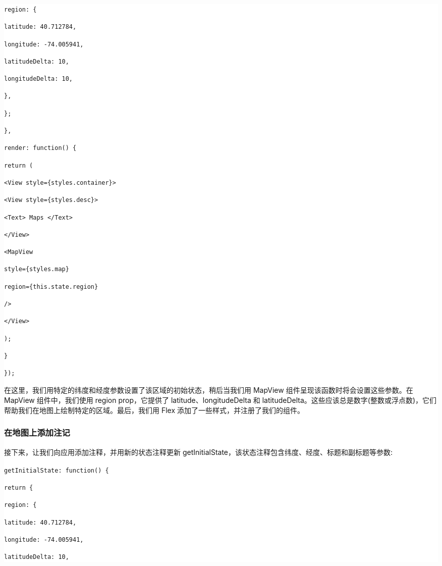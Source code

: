 `region: {`

`latitude: 40.712784,`

`longitude: -74.005941,`

`latitudeDelta: 10,`

`longitudeDelta: 10,`

`},`

`};`

`},`

`render: function() {`

`return (`

`<View style={styles.container}>`

`<View style={styles.desc}>`

`<Text> Maps </Text>`

`</View>`

`<MapView`

`style={styles.map}`

`region={this.state.region}`

`/>`

`</View>`

`);`

`}`

`});`

在这里，我们用特定的纬度和经度参数设置了该区域的初始状态，稍后当我们用 MapView 组件呈现该函数时将会设置这些参数。在 MapView 组件中，我们使用 region prop，它提供了 latitude、longitudeDelta 和 latitudeDelta。这些应该总是数字(整数或浮点数)，它们帮助我们在地图上绘制特定的区域。最后，我们用 Flex 添加了一些样式，并注册了我们的组件。

### 在地图上添加注记

接下来，让我们向应用添加注释，并用新的状态注释更新 getInitialState，该状态注释包含纬度、经度、标题和副标题等参数:

`getInitialState: function() {`

`return {`

`region: {`

`latitude: 40.712784,`

`longitude: -74.005941,`

`latitudeDelta: 10,`
